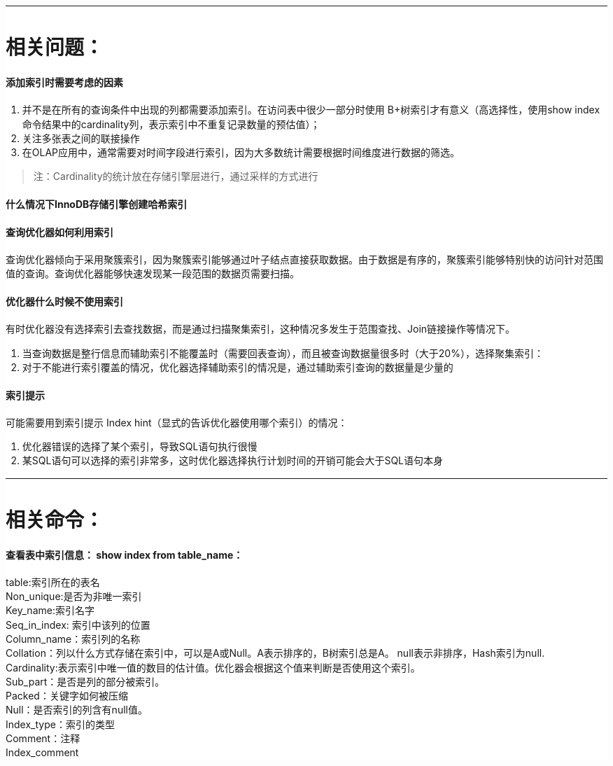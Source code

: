 

---------

# 相关问题：
#### 添加索引时需要考虑的因素
1. 并不是在所有的查询条件中出现的列都需要添加索引。在访问表中很少一部分时使用 B+树索引才有意义（高选择性，使用show index命令结果中的cardinality列，表示索引中不重复记录数量的预估值）；      
2. 关注多张表之间的联接操作
3. 在OLAP应用中，通常需要对时间字段进行索引，因为大多数统计需要根据时间维度进行数据的筛选。

>  注：Cardinality的统计放在存储引擎层进行，通过采样的方式进行

#### 什么情况下InnoDB存储引擎创建哈希索引
#### 查询优化器如何利用索引
查询优化器倾向于采用聚簇索引，因为聚簇索引能够通过叶子结点直接获取数据。由于数据是有序的，聚簇索引能够特别快的访问针对范围值的查询。查询优化器能够快速发现某一段范围的数据页需要扫描。

#### 优化器什么时候不使用索引
有时优化器没有选择索引去查找数据，而是通过扫描聚集索引，这种情况多发生于范围查找、Join链接操作等情况下。
1. 当查询数据是整行信息而辅助索引不能覆盖时（需要回表查询），而且被查询数据量很多时（大于20%），选择聚集索引：
2. 对于不能进行索引覆盖的情况，优化器选择辅助索引的情况是，通过辅助索引查询的数据量是少量的

#### 索引提示
可能需要用到索引提示 Index hint（显式的告诉优化器使用哪个索引）的情况：
1. 优化器错误的选择了某个索引，导致SQL语句执行很慢
2. 某SQL语句可以选择的索引非常多，这时优化器选择执行计划时间的开销可能会大于SQL语句本身



--------

# 相关命令：
#### 查看表中索引信息： show index from table_name：

table:索引所在的表名      
Non_unique:是否为非唯一索引  
Key_name:索引名字  
Seq_in_index: 索引中该列的位置  
Column_name：索引列的名称  
Collation：列以什么方式存储在索引中，可以是A或Null。A表示排序的，B树索引总是A。 null表示非排序，Hash索引为null.  
Cardinality:表示索引中唯一值的数目的估计值。优化器会根据这个值来判断是否使用这个索引。  
Sub_part：是否是列的部分被索引。  
Packed：关键字如何被压缩  
Null：是否索引的列含有null值。  
Index_type：索引的类型    
Comment：注释  
Index_comment  